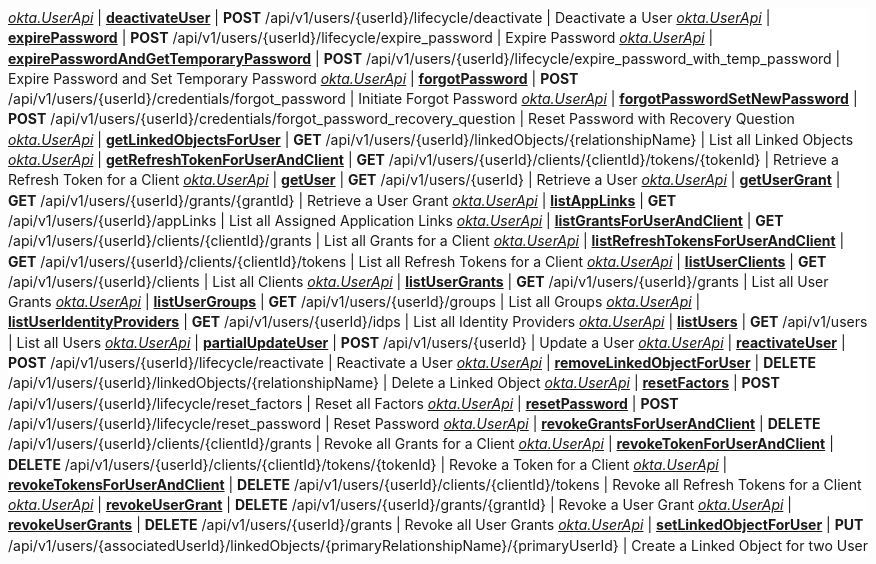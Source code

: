 [*okta.UserApi*](UserApi.md) | [**deactivateUser**](UserApi.md#deactivateUser) | **POST** /api/v1/users/{userId}/lifecycle/deactivate | Deactivate a User
[*okta.UserApi*](UserApi.md) | [**expirePassword**](UserApi.md#expirePassword) | **POST** /api/v1/users/{userId}/lifecycle/expire_password | Expire Password
[*okta.UserApi*](UserApi.md) | [**expirePasswordAndGetTemporaryPassword**](UserApi.md#expirePasswordAndGetTemporaryPassword) | **POST** /api/v1/users/{userId}/lifecycle/expire_password_with_temp_password | Expire Password and Set Temporary Password
[*okta.UserApi*](UserApi.md) | [**forgotPassword**](UserApi.md#forgotPassword) | **POST** /api/v1/users/{userId}/credentials/forgot_password | Initiate Forgot Password
[*okta.UserApi*](UserApi.md) | [**forgotPasswordSetNewPassword**](UserApi.md#forgotPasswordSetNewPassword) | **POST** /api/v1/users/{userId}/credentials/forgot_password_recovery_question | Reset Password with Recovery Question
[*okta.UserApi*](UserApi.md) | [**getLinkedObjectsForUser**](UserApi.md#getLinkedObjectsForUser) | **GET** /api/v1/users/{userId}/linkedObjects/{relationshipName} | List all Linked Objects
[*okta.UserApi*](UserApi.md) | [**getRefreshTokenForUserAndClient**](UserApi.md#getRefreshTokenForUserAndClient) | **GET** /api/v1/users/{userId}/clients/{clientId}/tokens/{tokenId} | Retrieve a Refresh Token for a Client
[*okta.UserApi*](UserApi.md) | [**getUser**](UserApi.md#getUser) | **GET** /api/v1/users/{userId} | Retrieve a User
[*okta.UserApi*](UserApi.md) | [**getUserGrant**](UserApi.md#getUserGrant) | **GET** /api/v1/users/{userId}/grants/{grantId} | Retrieve a User Grant
[*okta.UserApi*](UserApi.md) | [**listAppLinks**](UserApi.md#listAppLinks) | **GET** /api/v1/users/{userId}/appLinks | List all Assigned Application Links
[*okta.UserApi*](UserApi.md) | [**listGrantsForUserAndClient**](UserApi.md#listGrantsForUserAndClient) | **GET** /api/v1/users/{userId}/clients/{clientId}/grants | List all Grants for a Client
[*okta.UserApi*](UserApi.md) | [**listRefreshTokensForUserAndClient**](UserApi.md#listRefreshTokensForUserAndClient) | **GET** /api/v1/users/{userId}/clients/{clientId}/tokens | List all Refresh Tokens for a Client
[*okta.UserApi*](UserApi.md) | [**listUserClients**](UserApi.md#listUserClients) | **GET** /api/v1/users/{userId}/clients | List all Clients
[*okta.UserApi*](UserApi.md) | [**listUserGrants**](UserApi.md#listUserGrants) | **GET** /api/v1/users/{userId}/grants | List all User Grants
[*okta.UserApi*](UserApi.md) | [**listUserGroups**](UserApi.md#listUserGroups) | **GET** /api/v1/users/{userId}/groups | List all Groups
[*okta.UserApi*](UserApi.md) | [**listUserIdentityProviders**](UserApi.md#listUserIdentityProviders) | **GET** /api/v1/users/{userId}/idps | List all Identity Providers
[*okta.UserApi*](UserApi.md) | [**listUsers**](UserApi.md#listUsers) | **GET** /api/v1/users | List all Users
[*okta.UserApi*](UserApi.md) | [**partialUpdateUser**](UserApi.md#partialUpdateUser) | **POST** /api/v1/users/{userId} | Update a User
[*okta.UserApi*](UserApi.md) | [**reactivateUser**](UserApi.md#reactivateUser) | **POST** /api/v1/users/{userId}/lifecycle/reactivate | Reactivate a User
[*okta.UserApi*](UserApi.md) | [**removeLinkedObjectForUser**](UserApi.md#removeLinkedObjectForUser) | **DELETE** /api/v1/users/{userId}/linkedObjects/{relationshipName} | Delete a Linked Object
[*okta.UserApi*](UserApi.md) | [**resetFactors**](UserApi.md#resetFactors) | **POST** /api/v1/users/{userId}/lifecycle/reset_factors | Reset all Factors
[*okta.UserApi*](UserApi.md) | [**resetPassword**](UserApi.md#resetPassword) | **POST** /api/v1/users/{userId}/lifecycle/reset_password | Reset Password
[*okta.UserApi*](UserApi.md) | [**revokeGrantsForUserAndClient**](UserApi.md#revokeGrantsForUserAndClient) | **DELETE** /api/v1/users/{userId}/clients/{clientId}/grants | Revoke all Grants for a Client
[*okta.UserApi*](UserApi.md) | [**revokeTokenForUserAndClient**](UserApi.md#revokeTokenForUserAndClient) | **DELETE** /api/v1/users/{userId}/clients/{clientId}/tokens/{tokenId} | Revoke a Token for a Client
[*okta.UserApi*](UserApi.md) | [**revokeTokensForUserAndClient**](UserApi.md#revokeTokensForUserAndClient) | **DELETE** /api/v1/users/{userId}/clients/{clientId}/tokens | Revoke all Refresh Tokens for a Client
[*okta.UserApi*](UserApi.md) | [**revokeUserGrant**](UserApi.md#revokeUserGrant) | **DELETE** /api/v1/users/{userId}/grants/{grantId} | Revoke a User Grant
[*okta.UserApi*](UserApi.md) | [**revokeUserGrants**](UserApi.md#revokeUserGrants) | **DELETE** /api/v1/users/{userId}/grants | Revoke all User Grants
[*okta.UserApi*](UserApi.md) | [**setLinkedObjectForUser**](UserApi.md#setLinkedObjectForUser) | **PUT** /api/v1/users/{associatedUserId}/linkedObjects/{primaryRelationshipName}/{primaryUserId} | Create a Linked Object for two User